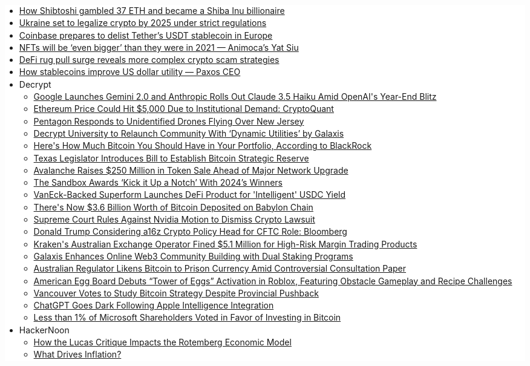   - [How Shibtoshi gambled 37 ETH and became a Shiba Inu billionaire](https://cointelegraph.com/magazine/how-shibtoshi-gambled-95k-shiba-inu-billionaire/?utm_source=rss_feed&utm_medium=rss&utm_campaign=rss_partner_inbound)
  - [Ukraine set to legalize crypto by 2025 under strict regulations](https://cointelegraph.com/news/ukraine-crypto-legalization-2025-no-tax-breaks?utm_source=rss_feed&utm_medium=rss&utm_campaign=rss_partner_inbound)
  - [Coinbase prepares to delist Tether’s USDT stablecoin in Europe](https://cointelegraph.com/news/coinbase-delisting-tether-usdt-stablecoin-europe?utm_source=rss_feed&utm_medium=rss&utm_campaign=rss_partner_inbound)
  - [NFTs will be ‘even bigger’ than they were in 2021 — Animoca’s Yat Siu](https://cointelegraph.com/news/animoca-brands-yat-siu-interview-bitcoin-mena-2024?utm_source=rss_feed&utm_medium=rss&utm_campaign=rss_partner_inbound)
  - [DeFi rug pull surge reveals more complex crypto scam strategies](https://cointelegraph.com/news/defi-rug-pull-crypto-scam-strategies?utm_source=rss_feed&utm_medium=rss&utm_campaign=rss_partner_inbound)
  - [How stablecoins improve US dollar utility — Paxos CEO](https://cointelegraph.com/news/paxos-ceo-charles-cascarilla-inverview-bitcoin-mena-2024?utm_source=rss_feed&utm_medium=rss&utm_campaign=rss_partner_inbound)
- Decrypt
  - [Google Launches Gemini 2.0 and Anthropic Rolls Out Claude 3.5 Haiku Amid OpenAI's Year-End Blitz](https://decrypt.co/296331/google-launches-gemini-2-0-and-anthropic-rolls-out-claude-3-5-haiku-amid-openais-year-end-blitz)
  - [Ethereum Price Could Hit $5,000 Due to Institutional Demand: CryptoQuant](https://decrypt.co/296330/ethereum-could-hit-5k-institutional-demand-cryptoquant)
  - [Pentagon Responds to Unidentified Drones Flying Over New Jersey](https://decrypt.co/296317/pentagon-responds-unidentified-drones-new-jersey)
  - [Decrypt University to Relaunch Community With ‘Dynamic Utilities’ by Galaxis](https://decrypt.co/295958/decrypt-university-to-relaunch-community-with-dynamic-utilities-by-galaxis)
  - [Here's How Much Bitcoin You Should Have in Your Portfolio, According to BlackRock](https://decrypt.co/296242/how-much-bitcoin-portfolio-blackrock)
  - [Texas Legislator Introduces Bill to Establish Bitcoin Strategic Reserve](https://decrypt.co/296264/texas-bill-bitcoin-strategic-reserve)
  - [Avalanche Raises $250 Million in Token Sale Ahead of Major Network Upgrade](https://decrypt.co/296238/avalanche-raises-250-million-network-upgrade)
  - [The Sandbox Awards ‘Kick it Up a Notch’ With 2024’s Winners](https://decrypt.co/296062/the-sandbox-awards-kick-it-up-a-notch-with-2024s-winners)
  - [VanEck-Backed Superform Launches DeFi Product for 'Intelligent' USDC Yield](https://decrypt.co/296130/vaneck-backed-superform-launches-defi-product-for-intelligent-usdc-yield)
  - [There's Now $3.6 Billion Worth of Bitcoin Deposited on Babylon Chain](https://decrypt.co/296203/3-billion-bitcoin-deposited-babylon-chain)
  - [Supreme Court Rules Against Nvidia Motion to Dismiss Crypto Lawsuit](https://decrypt.co/296200/supreme-court-nvidia-crypto-lawsuit)
  - [Donald Trump Considering a16z Crypto Policy Head for CFTC Role: Bloomberg](https://decrypt.co/296197/donald-trump-a16z-policy-head-cftc-bloomberg)
  - [Kraken's Australian Exchange Operator Fined $5.1 Million for High-Risk Margin Trading Products](https://decrypt.co/296194/kraken-australia-fined-high-risk-margin-trading-products)
  - [Galaxis Enhances Online Web3 Community Building with Dual Staking Programs](https://decrypt.co/296025/galaxis-enhances-online-web3-community-building-with-dual-staking-programs)
  - [Australian Regulator Likens Bitcoin to Prison Currency Amid Controversial Consultation Paper](https://decrypt.co/296165/australian-regulator-likens-bitcoin-to-prison-currency-amid-controversial-consultation-paper)
  - [American Egg Board Debuts “Tower of Eggs” Activation in Roblox, Featuring Obstacle Gameplay and Recipe Challenges](https://decrypt.co/296164/american-egg-board-debuts-tower-of-eggs-activation-in-roblox-featuring-obstacle-gameplay-and-recipe-challenges)
  - [Vancouver Votes to Study Bitcoin Strategy Despite Provincial Pushback](https://decrypt.co/296151/vancouver-votes-to-study-bitcoin-strategy-despite-provincial-pushback)
  - [ChatGPT Goes Dark Following Apple Intelligence Integration](https://decrypt.co/296147/chatgpt-goes-dark-following-apple-intelligence-integration)
  - [Less than 1% of Microsoft Shareholders Voted in Favor of Investing in Bitcoin](https://decrypt.co/296145/less-than-1-of-microsoft-shareholders-voted-in-favor-of-investing-in-bitcoin)
- HackerNoon
  - [How the Lucas Critique Impacts the Rotemberg Economic Model](https://hackernoon.com/how-the-lucas-critique-impacts-the-rotemberg-economic-model?source=rss)
  - [What Drives Inflation?](https://hackernoon.com/what-drives-inflation?source=rss)